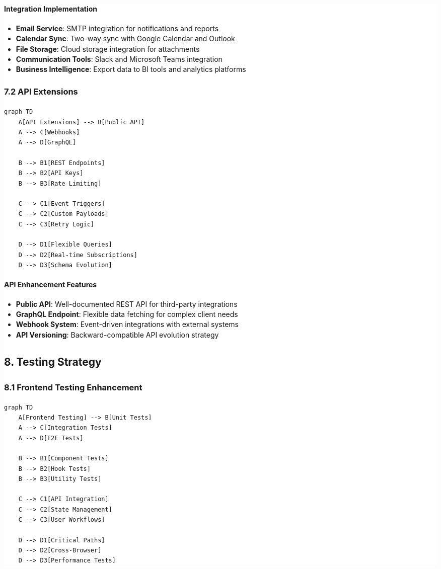 
#### Integration Implementation
- **Email Service**: SMTP integration for notifications and reports
- **Calendar Sync**: Two-way sync with Google Calendar and Outlook
- **File Storage**: Cloud storage integration for attachments
- **Communication Tools**: Slack and Microsoft Teams integration
- **Business Intelligence**: Export data to BI tools and analytics platforms

### 7.2 API Extensions

```mermaid
graph TD
    A[API Extensions] --> B[Public API]
    A --> C[Webhooks]
    A --> D[GraphQL]
    
    B --> B1[REST Endpoints]
    B --> B2[API Keys]
    B --> B3[Rate Limiting]
    
    C --> C1[Event Triggers]
    C --> C2[Custom Payloads]
    C --> C3[Retry Logic]
    
    D --> D1[Flexible Queries]
    D --> D2[Real-time Subscriptions]
    D --> D3[Schema Evolution]
```

#### API Enhancement Features
- **Public API**: Well-documented REST API for third-party integrations
- **GraphQL Endpoint**: Flexible data fetching for complex client needs
- **Webhook System**: Event-driven integrations with external systems
- **API Versioning**: Backward-compatible API evolution strategy

## 8. Testing Strategy

### 8.1 Frontend Testing Enhancement

```mermaid
graph TD
    A[Frontend Testing] --> B[Unit Tests]
    A --> C[Integration Tests]
    A --> D[E2E Tests]
    
    B --> B1[Component Tests]
    B --> B2[Hook Tests]
    B --> B3[Utility Tests]
    
    C --> C1[API Integration]
    C --> C2[State Management]
    C --> C3[User Workflows]
    
    D --> D1[Critical Paths]
    D --> D2[Cross-Browser]
    D --> D3[Performance Tests]
```
